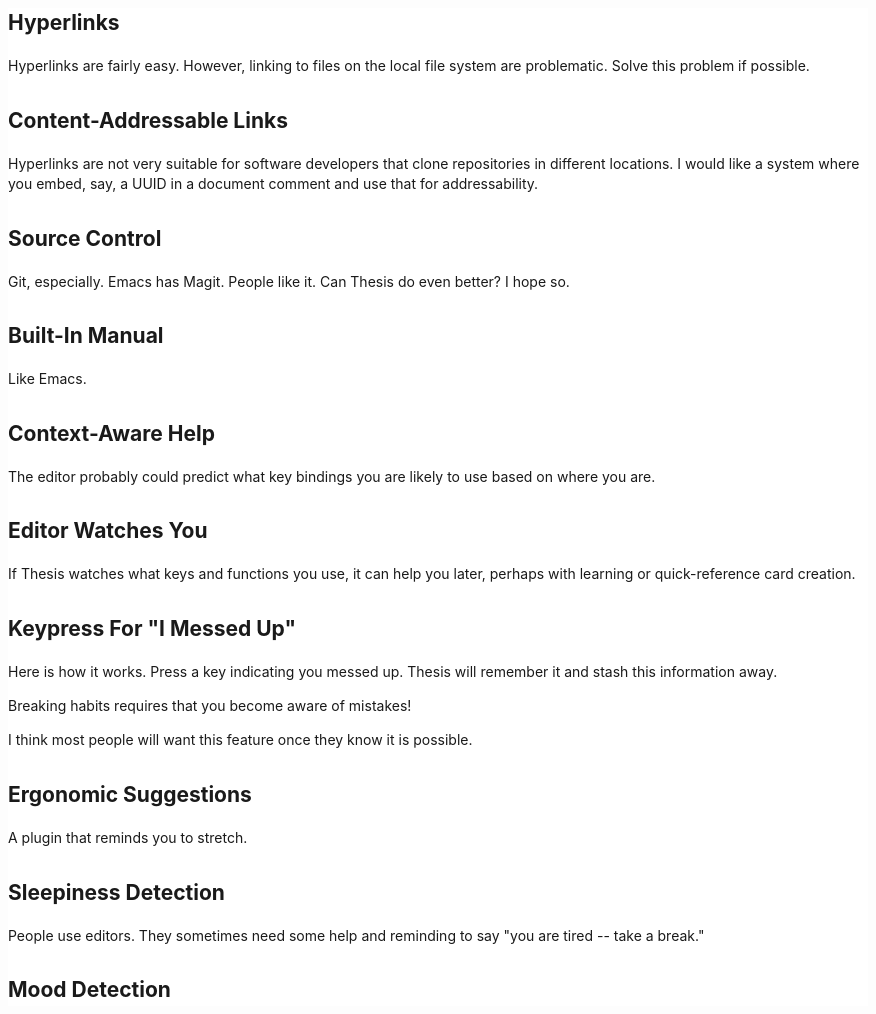 ## Hyperlinks

Hyperlinks are fairly easy. However, linking to files on the local file system
are problematic. Solve this problem if possible.

## Content-Addressable Links

Hyperlinks are not very suitable for software developers that clone repositories
in different locations. I would like a system where you embed, say, a UUID in a
document comment and use that for addressability.

## Source Control

Git, especially. Emacs has Magit. People like it. Can Thesis do even better? I
hope so.

## Built-In Manual

Like Emacs.

## Context-Aware Help

The editor probably could predict what key bindings you are likely to use based
on where you are.

## Editor Watches You

If Thesis watches what keys and functions you use, it can help you later,
perhaps with learning or quick-reference card creation.

## Keypress For "I Messed Up"

Here is how it works. Press a key indicating you messed up. Thesis will remember it
and stash this information away.

Breaking habits requires that you become aware of mistakes!

I think most people will want this feature once they know it is possible.

## Ergonomic Suggestions

A plugin that reminds you to stretch.

## Sleepiness Detection

People use editors. They sometimes need some help and reminding to say "you are
tired -- take a break."

## Mood Detection
